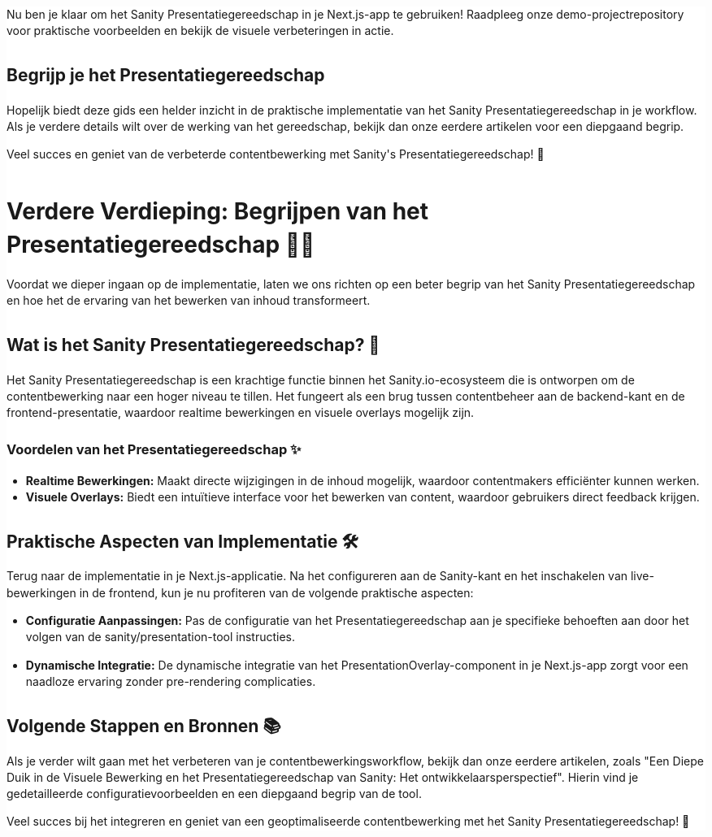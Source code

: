 Nu ben je klaar om het Sanity Presentatiegereedschap in je Next.js-app te gebruiken! Raadpleeg onze demo-projectrepository voor praktische voorbeelden en bekijk de visuele verbeteringen in actie.

## Begrijp je het Presentatiegereedschap​

Hopelijk biedt deze gids een helder inzicht in de praktische implementatie van het Sanity Presentatiegereedschap in je workflow. Als je verdere details wilt over de werking van het gereedschap, bekijk dan onze eerdere artikelen voor een diepgaand begrip.

Veel succes en geniet van de verbeterde contentbewerking met Sanity's Presentatiegereedschap! 🎉

# Verdere Verdieping: Begrijpen van het Presentatiegereedschap 🕵️‍♂️

Voordat we dieper ingaan op de implementatie, laten we ons richten op een beter begrip van het Sanity Presentatiegereedschap en hoe het de ervaring van het bewerken van inhoud transformeert.

## Wat is het Sanity Presentatiegereedschap? 🤔

Het Sanity Presentatiegereedschap is een krachtige functie binnen het Sanity.io-ecosysteem die is ontworpen om de contentbewerking naar een hoger niveau te tillen. Het fungeert als een brug tussen contentbeheer aan de backend-kant en de frontend-presentatie, waardoor realtime bewerkingen en visuele overlays mogelijk zijn.

### Voordelen van het Presentatiegereedschap ✨
- **Realtime Bewerkingen:** Maakt directe wijzigingen in de inhoud mogelijk, waardoor contentmakers efficiënter kunnen werken.
- **Visuele Overlays:** Biedt een intuïtieve interface voor het bewerken van content, waardoor gebruikers direct feedback krijgen.

## Praktische Aspecten van Implementatie 🛠️

Terug naar de implementatie in je Next.js-applicatie. Na het configureren aan de Sanity-kant en het inschakelen van live-bewerkingen in de frontend, kun je nu profiteren van de volgende praktische aspecten:

- **Configuratie Aanpassingen:** Pas de configuratie van het Presentatiegereedschap aan je specifieke behoeften aan door het volgen van de sanity/presentation-tool instructies.

- **Dynamische Integratie:** De dynamische integratie van het PresentationOverlay-component in je Next.js-app zorgt voor een naadloze ervaring zonder pre-rendering complicaties.

## Volgende Stappen en Bronnen 📚

Als je verder wilt gaan met het verbeteren van je contentbewerkingsworkflow, bekijk dan onze eerdere artikelen, zoals "Een Diepe Duik in de Visuele Bewerking en het Presentatiegereedschap van Sanity: Het ontwikkelaarsperspectief". Hierin vind je gedetailleerde configuratievoorbeelden en een diepgaand begrip van de tool.

Veel succes bij het integreren en geniet van een geoptimaliseerde contentbewerking met het Sanity Presentatiegereedschap! 🚀
